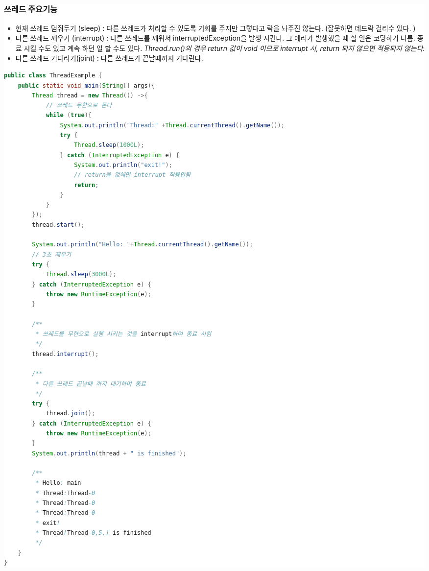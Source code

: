 ### 쓰레드 주요기능 
- 현재 쓰레드 멈줘두기 (sleep) : 다른 쓰레드가 처리할 수 있도록 기회를 주지만 그렇다고 락을 놔주진 않는다. 
  (잘못하면 데드락 걸리수 있다. )
- 다른 쓰레드 깨우기 (interrupt) : 다른 쓰레드를 깨워서 interruptedException을 발생 시킨다. 
  그 에러가 발생했을 때 할 일은 코딩하기 나름. 종료 시킬 수도 있고 계속 하던 일 할 수도 있다. 
  *Thread.run()의 경우 return 값이 void 이므로 interrupt 시, return 되지 않으면 적용되지 않는다.*
- 다른 쓰레드 기다리기(joint) : 다른 쓰레드가 끝날때까지 기다린다. 
```java
public class ThreadExample {
    public static void main(String[] args){
        Thread thread = new Thread(() ->{
            // 쓰레드 무한으로 돈다
            while (true){
                System.out.println("Thread:" +Thread.currentThread().getName());
                try {
                    Thread.sleep(1000L);
                } catch (InterruptedException e) {
                    System.out.println("exit!");
                    // return을 없애면 interrupt 작용안됨
                    return;
                }
            }
        });
        thread.start();

        System.out.println("Hello: "+Thread.currentThread().getName());
        // 3초 재우기
        try {
            Thread.sleep(3000L);
        } catch (InterruptedException e) {
            throw new RuntimeException(e);
        }

        /**
         * 쓰레드를 무한으로 실행 시키는 것을 interrupt하여 종료 시킴
         */
        thread.interrupt();

        /**
         * 다른 쓰레드 끝날때 까지 대기하여 종료
         */
        try {
            thread.join();
        } catch (InterruptedException e) {
            throw new RuntimeException(e);
        }
        System.out.println(thread + " is finished");
        
        /**
         * Hello: main
         * Thread:Thread-0
         * Thread:Thread-0
         * Thread:Thread-0
         * exit!
         * Thread[Thread-0,5,] is finished
         */
    }
}

```
